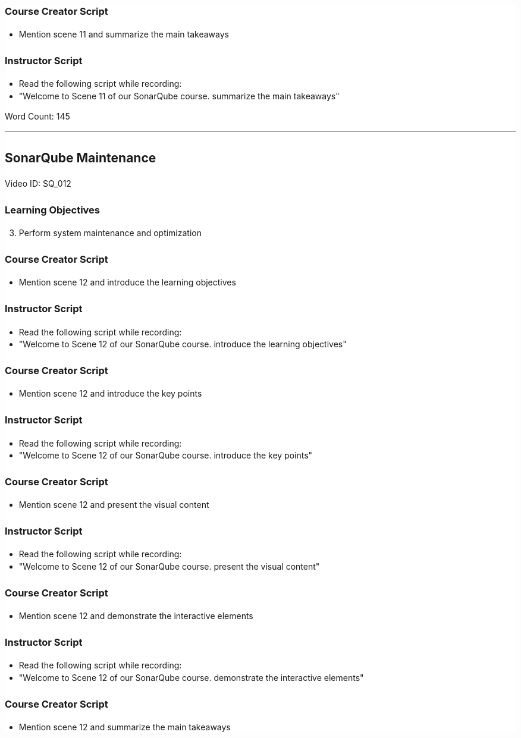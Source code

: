 ### Course Creator Script
- Mention scene 11 and summarize the main takeaways

### Instructor Script
- Read the following script while recording:
- "Welcome to Scene 11 of our SonarQube course. summarize the main takeaways"

Word Count: 145

---

## SonarQube Maintenance
Video ID: SQ_012

### Learning Objectives
3. Perform system maintenance and optimization

### Course Creator Script
- Mention scene 12 and introduce the learning objectives

### Instructor Script
- Read the following script while recording:
- "Welcome to Scene 12 of our SonarQube course. introduce the learning objectives"

### Course Creator Script
- Mention scene 12 and introduce the key points

### Instructor Script
- Read the following script while recording:
- "Welcome to Scene 12 of our SonarQube course. introduce the key points"

### Course Creator Script
- Mention scene 12 and present the visual content

### Instructor Script
- Read the following script while recording:
- "Welcome to Scene 12 of our SonarQube course. present the visual content"

### Course Creator Script
- Mention scene 12 and demonstrate the interactive elements

### Instructor Script
- Read the following script while recording:
- "Welcome to Scene 12 of our SonarQube course. demonstrate the interactive elements"

### Course Creator Script
- Mention scene 12 and summarize the main takeaways
